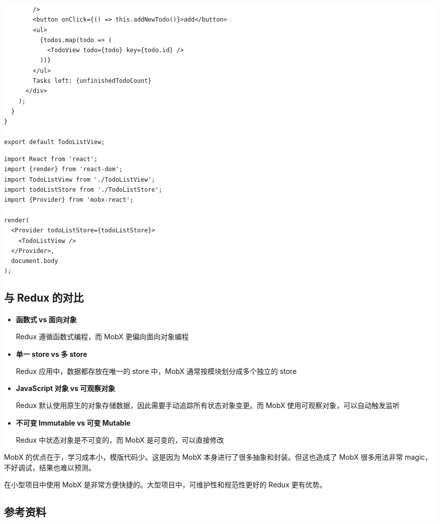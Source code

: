 ```tsx
        />
        <button onClick={() => this.addNewTodo()}>add</button>
        <ul>
          {todos.map(todo => (
            <TodoView todo={todo} key={todo.id} />
          ))}
        </ul>
        Tasks left: {unfinishedTodoCount}
      </div>
    );
  }
}

export default TodoListView;
```

```tsx
import React from 'react';
import {render} from 'react-dom';
import TodoListView from './TodoListView';
import todoListStore from './TodoListStore';
import {Provider} from 'mobx-react';

render(
  <Provider todoListStore={todoListStore}>
    <TodoListView />
  </Provider>,
  document.body
);
```

## 与 Redux 的对比

- **函数式 vs 面向对象**

  Redux 遵循函数式编程，而 MobX 更偏向面向对象编程

- **单一 store vs 多 store**

  Redux 应用中，数据都存放在唯一的 store 中，MobX 通常按模块划分成多个独立的 store

- **JavaScript 对象 vs 可观察对象**

  Redux 默认使用原生的对象存储数据，因此需要手动追踪所有状态对象变更。而 MobX 使用可观察对象，可以自动触发监听

- **不可变 Immutable vs 可变 Mutable**

  Redux 中状态对象是不可变的，而 MobX 是可变的，可以直接修改

MobX 的优点在于，学习成本小，模版代码少。这是因为 MobX 本身进行了很多抽象和封装。但这也造成了 MobX 很多用法非常 magic，不好调试，结果也难以预测。

在小型项目中使用 MobX 是非常方便快捷的。大型项目中，可维护性和规范性更好的 Redux 更有优势。

## 参考资料
